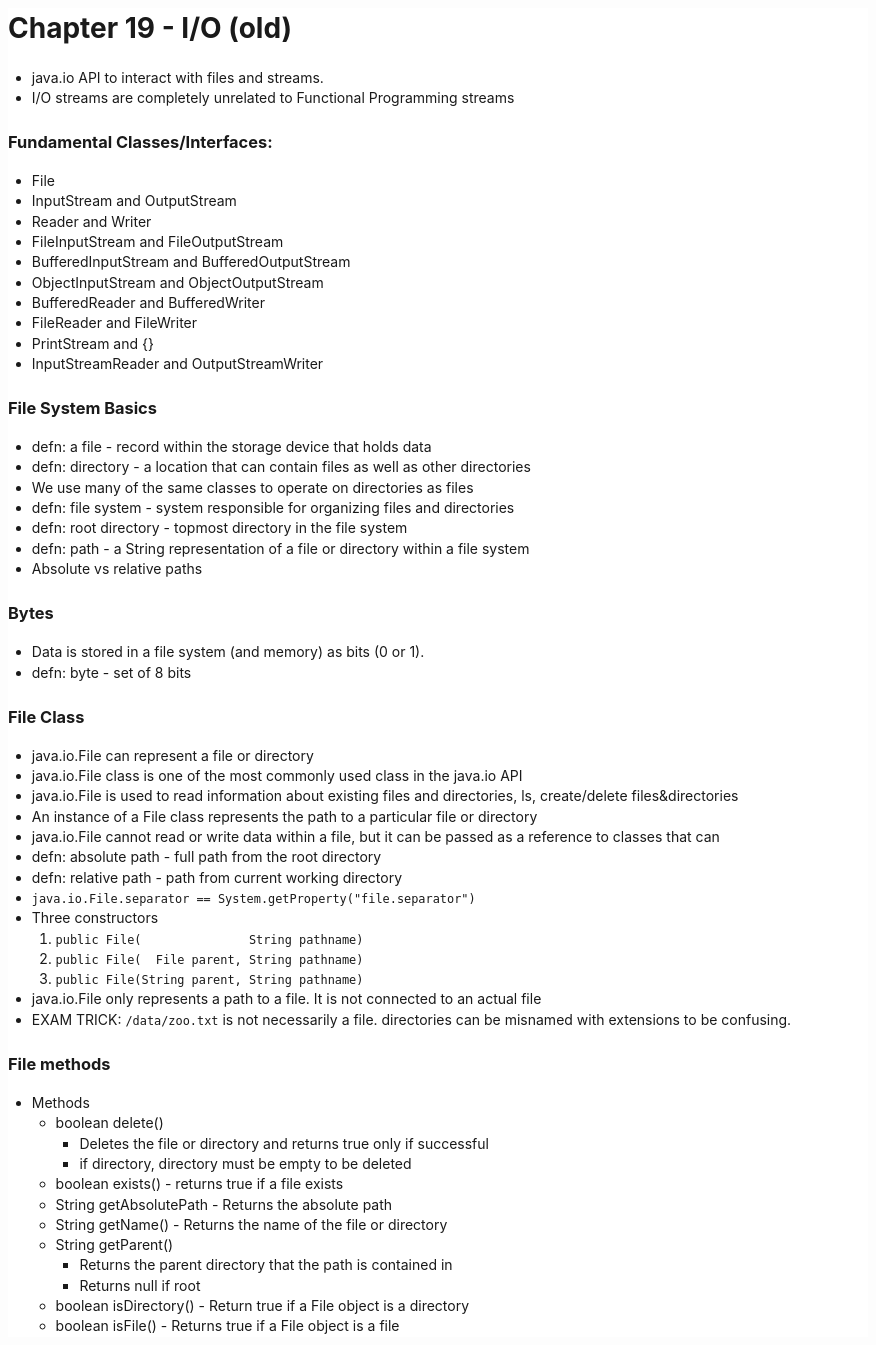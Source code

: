 # Chapter 19 - I/O (old)
- java.io API to interact with files and streams.
- I/O streams are completely unrelated to Functional Programming streams

### Fundamental Classes/Interfaces:
- File
- InputStream         and OutputStream
- Reader              and Writer
- FileInputStream     and FileOutputStream
- BufferedInputStream and BufferedOutputStream
- ObjectInputStream   and ObjectOutputStream
- BufferedReader      and BufferedWriter
- FileReader          and FileWriter
- PrintStream         and {}
- InputStreamReader   and OutputStreamWriter

### File System Basics
- defn: a file - record within the storage device that holds data
- defn: directory - a location that can contain files as well as other directories
- We use many of the same classes to operate on directories as files
- defn: file system - system responsible for organizing files and directories
- defn: root directory - topmost directory in the file system
- defn: path - a String representation of a file or directory within a file system
- Absolute vs relative paths

### Bytes
- Data is stored in a file system (and memory) as bits (0 or 1).
- defn: byte - set of 8 bits

### File Class
- java.io.File can represent a file or directory
- java.io.File class is one of the most commonly used class in the java.io API
- java.io.File is used to read information about existing files and directories, ls, create/delete files&directories
- An instance of a File class represents the path to a particular file or directory 
- java.io.File cannot read or write data within a file, but it can be passed as a reference to classes that can
- defn: absolute path - full path from the root directory
- defn: relative path -      path from current working directory
- `java.io.File.separator == System.getProperty("file.separator")`
- Three constructors
    1. `public File(               String pathname)`
    2. `public File(  File parent, String pathname)`
    3. `public File(String parent, String pathname)`
- java.io.File only represents a path to a file. It is not connected to an actual file 
- EXAM TRICK: `/data/zoo.txt` is not necessarily a file. directories can be misnamed with extensions to be confusing.

### File methods
- Methods
    * boolean delete()
        * Deletes the file or directory and returns true only if successful
        * if directory, directory must be empty to be deleted
    * boolean exists() - returns true if a file exists
    * String getAbsolutePath - Returns the absolute path
    * String getName() - Returns the name of the file or directory
    * String getParent()
        * Returns the parent directory that the path is contained in 
        * Returns null if root
    * boolean isDirectory() - Return true if a File object is a directory
    * boolean isFile() - Returns true if a File object is a file
